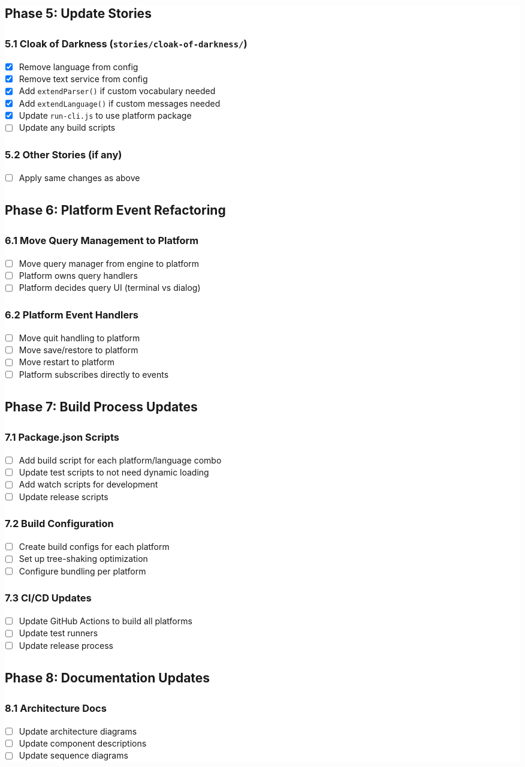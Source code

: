 ## Phase 5: Update Stories

### 5.1 Cloak of Darkness (`stories/cloak-of-darkness/`)
- [x] Remove language from config
- [x] Remove text service from config
- [x] Add `extendParser()` if custom vocabulary needed
- [x] Add `extendLanguage()` if custom messages needed
- [x] Update `run-cli.js` to use platform package
- [ ] Update any build scripts

### 5.2 Other Stories (if any)
- [ ] Apply same changes as above

## Phase 6: Platform Event Refactoring

### 6.1 Move Query Management to Platform
- [ ] Move query manager from engine to platform
- [ ] Platform owns query handlers
- [ ] Platform decides query UI (terminal vs dialog)

### 6.2 Platform Event Handlers
- [ ] Move quit handling to platform
- [ ] Move save/restore to platform
- [ ] Move restart to platform
- [ ] Platform subscribes directly to events

## Phase 7: Build Process Updates

### 7.1 Package.json Scripts
- [ ] Add build script for each platform/language combo
- [ ] Update test scripts to not need dynamic loading
- [ ] Add watch scripts for development
- [ ] Update release scripts

### 7.2 Build Configuration
- [ ] Create build configs for each platform
- [ ] Set up tree-shaking optimization
- [ ] Configure bundling per platform

### 7.3 CI/CD Updates
- [ ] Update GitHub Actions to build all platforms
- [ ] Update test runners
- [ ] Update release process

## Phase 8: Documentation Updates

### 8.1 Architecture Docs
- [ ] Update architecture diagrams
- [ ] Update component descriptions
- [ ] Update sequence diagrams
